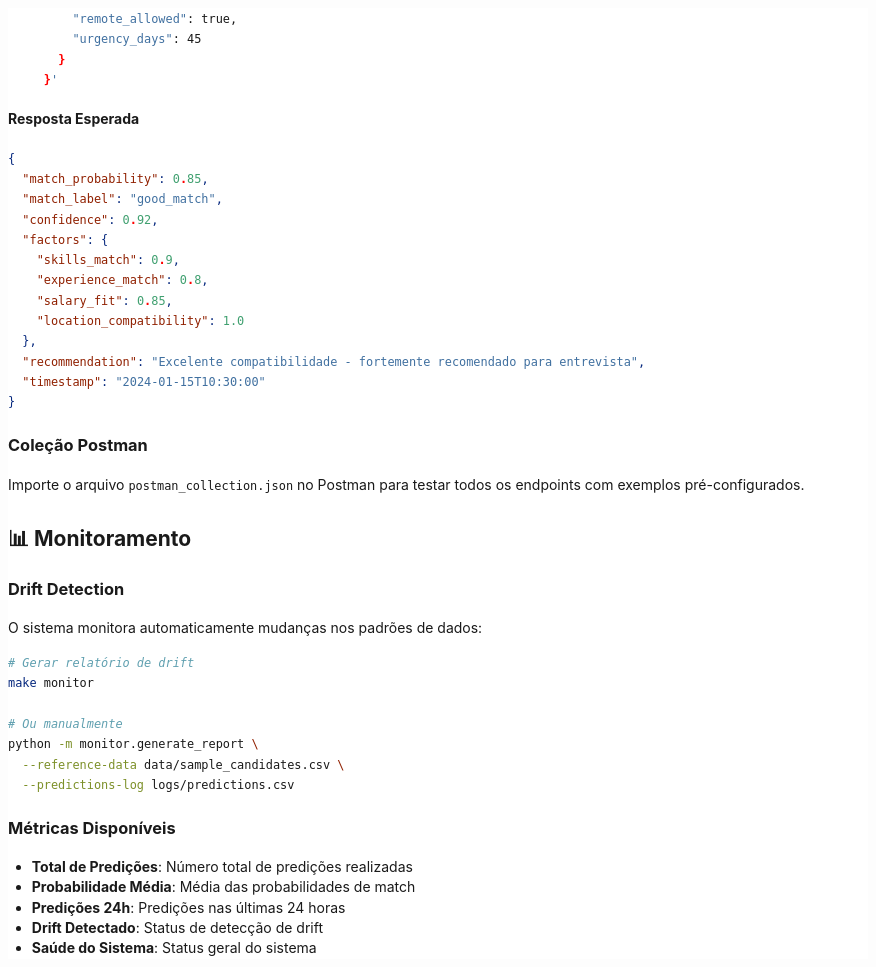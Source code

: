 ```bash
         "remote_allowed": true,
         "urgency_days": 45
       }
     }'
```

#### Resposta Esperada

```json
{
  "match_probability": 0.85,
  "match_label": "good_match",
  "confidence": 0.92,
  "factors": {
    "skills_match": 0.9,
    "experience_match": 0.8,
    "salary_fit": 0.85,
    "location_compatibility": 1.0
  },
  "recommendation": "Excelente compatibilidade - fortemente recomendado para entrevista",
  "timestamp": "2024-01-15T10:30:00"
}
```

### Coleção Postman

Importe o arquivo `postman_collection.json` no Postman para testar todos os endpoints com exemplos pré-configurados.

## 📊 Monitoramento

### Drift Detection

O sistema monitora automaticamente mudanças nos padrões de dados:

```bash
# Gerar relatório de drift
make monitor

# Ou manualmente
python -m monitor.generate_report \
  --reference-data data/sample_candidates.csv \
  --predictions-log logs/predictions.csv
```

### Métricas Disponíveis

- **Total de Predições**: Número total de predições realizadas
- **Probabilidade Média**: Média das probabilidades de match
- **Predições 24h**: Predições nas últimas 24 horas
- **Drift Detectado**: Status de detecção de drift
- **Saúde do Sistema**: Status geral do sistema

